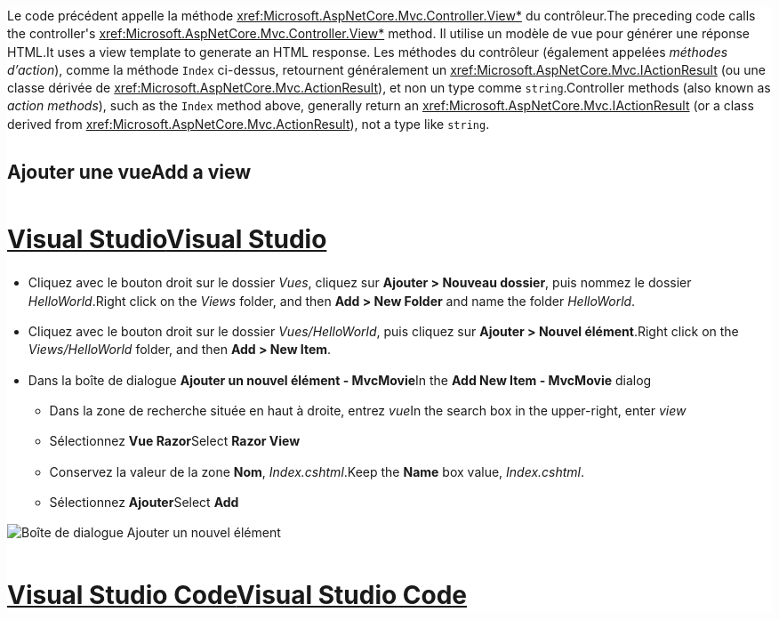 <span data-ttu-id="c5ed6-111">Le code précédent appelle la méthode <xref:Microsoft.AspNetCore.Mvc.Controller.View*> du contrôleur.</span><span class="sxs-lookup"><span data-stu-id="c5ed6-111">The preceding code calls the controller's <xref:Microsoft.AspNetCore.Mvc.Controller.View*> method.</span></span> <span data-ttu-id="c5ed6-112">Il utilise un modèle de vue pour générer une réponse HTML.</span><span class="sxs-lookup"><span data-stu-id="c5ed6-112">It uses a view template to generate an HTML response.</span></span> <span data-ttu-id="c5ed6-113">Les méthodes du contrôleur (également appelées *méthodes d’action*), comme la méthode `Index` ci-dessus, retournent généralement un <xref:Microsoft.AspNetCore.Mvc.IActionResult> (ou une classe dérivée de <xref:Microsoft.AspNetCore.Mvc.ActionResult>), et non un type comme `string`.</span><span class="sxs-lookup"><span data-stu-id="c5ed6-113">Controller methods (also known as *action methods*), such as the `Index` method above, generally return an <xref:Microsoft.AspNetCore.Mvc.IActionResult> (or a class derived from <xref:Microsoft.AspNetCore.Mvc.ActionResult>), not a type like `string`.</span></span>

## <a name="add-a-view"></a><span data-ttu-id="c5ed6-114">Ajouter une vue</span><span class="sxs-lookup"><span data-stu-id="c5ed6-114">Add a view</span></span>


# <a name="visual-studiotabvisual-studio"></a>[<span data-ttu-id="c5ed6-115">Visual Studio</span><span class="sxs-lookup"><span data-stu-id="c5ed6-115">Visual Studio</span></span>](#tab/visual-studio)

* <span data-ttu-id="c5ed6-116">Cliquez avec le bouton droit sur le dossier *Vues*, cliquez sur **Ajouter > Nouveau dossier**, puis nommez le dossier *HelloWorld*.</span><span class="sxs-lookup"><span data-stu-id="c5ed6-116">Right click on the *Views* folder, and then **Add > New Folder** and name the folder *HelloWorld*.</span></span>

* <span data-ttu-id="c5ed6-117">Cliquez avec le bouton droit sur le dossier *Vues/HelloWorld*, puis cliquez sur **Ajouter > Nouvel élément**.</span><span class="sxs-lookup"><span data-stu-id="c5ed6-117">Right click on the *Views/HelloWorld* folder, and then **Add > New Item**.</span></span>

* <span data-ttu-id="c5ed6-118">Dans la boîte de dialogue **Ajouter un nouvel élément - MvcMovie**</span><span class="sxs-lookup"><span data-stu-id="c5ed6-118">In the **Add New Item - MvcMovie** dialog</span></span>

  * <span data-ttu-id="c5ed6-119">Dans la zone de recherche située en haut à droite, entrez *vue*</span><span class="sxs-lookup"><span data-stu-id="c5ed6-119">In the search box in the upper-right, enter *view*</span></span>

  * <span data-ttu-id="c5ed6-120">Sélectionnez **Vue Razor**</span><span class="sxs-lookup"><span data-stu-id="c5ed6-120">Select **Razor View**</span></span>

  * <span data-ttu-id="c5ed6-121">Conservez la valeur de la zone **Nom**, *Index.cshtml*.</span><span class="sxs-lookup"><span data-stu-id="c5ed6-121">Keep the **Name** box value, *Index.cshtml*.</span></span>

  * <span data-ttu-id="c5ed6-122">Sélectionnez **Ajouter**</span><span class="sxs-lookup"><span data-stu-id="c5ed6-122">Select **Add**</span></span>

![Boîte de dialogue Ajouter un nouvel élément](adding-view/_static/add_view.png)


# <a name="visual-studio-codetabvisual-studio-code"></a>[<span data-ttu-id="c5ed6-124">Visual Studio Code</span><span class="sxs-lookup"><span data-stu-id="c5ed6-124">Visual Studio Code</span></span>](#tab/visual-studio-code)
